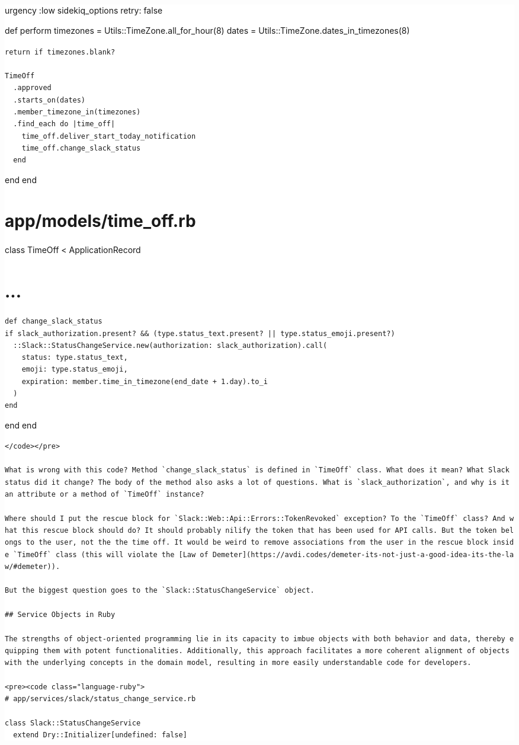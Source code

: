   urgency :low
  sidekiq_options retry: false

  def perform
    timezones = Utils::TimeZone.all_for_hour(8)
    dates = Utils::TimeZone.dates_in_timezones(8)

    return if timezones.blank?

    TimeOff
      .approved
      .starts_on(dates)
      .member_timezone_in(timezones)
      .find_each do |time_off|
        time_off.deliver_start_today_notification
        time_off.change_slack_status
      end
  end
end


# app/models/time_off.rb
class TimeOff < ApplicationRecord
  # ...

	def change_slack_status
    if slack_authorization.present? && (type.status_text.present? || type.status_emoji.present?)
      ::Slack::StatusChangeService.new(authorization: slack_authorization).call(
        status: type.status_text,
        emoji: type.status_emoji,
        expiration: member.time_in_timezone(end_date + 1.day).to_i
      )
    end
  end
end
```
</code></pre>

What is wrong with this code? Method `change_slack_status` is defined in `TimeOff` class. What does it mean? What Slack status did it change? The body of the method also asks a lot of questions. What is `slack_authorization`, and why is it an attribute or a method of `TimeOff` instance?

Where should I put the rescue block for `Slack::Web::Api::Errors::TokenRevoked` exception? To the `TimeOff` class? And what this rescue block should do? It should probably nilify the token that has been used for API calls. But the token belongs to the user, not the the time off. It would be weird to remove associations from the user in the rescue block inside `TimeOff` class (this will violate the [Law of Demeter](https://avdi.codes/demeter-its-not-just-a-good-idea-its-the-law/#demeter)).

But the biggest question goes to the `Slack::StatusChangeService` object.

## Service Objects in Ruby

The strengths of object-oriented programming lie in its capacity to imbue objects with both behavior and data, thereby equipping them with potent functionalities. Additionally, this approach facilitates a more coherent alignment of objects with the underlying concepts in the domain model, resulting in more easily understandable code for developers.

<pre><code class="language-ruby">
# app/services/slack/status_change_service.rb

class Slack::StatusChangeService
  extend Dry::Initializer[undefined: false]

```